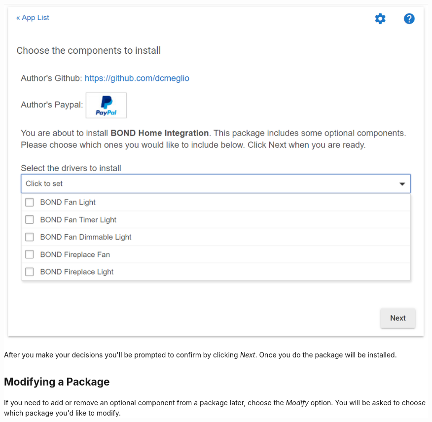 ![Install Optional Addons](https://raw.githubusercontent.com/HubitatCommunity/hubitatpackagemanager/main/imgs/Install2.PNG)

After you make your decisions you'll be prompted to confirm by clicking _Next_. Once you do the package will be installed.

## Modifying a Package
If you need to add or remove an optional component from a package later, choose the _Modify_ option. You will be asked to choose which package you'd like to modify.
